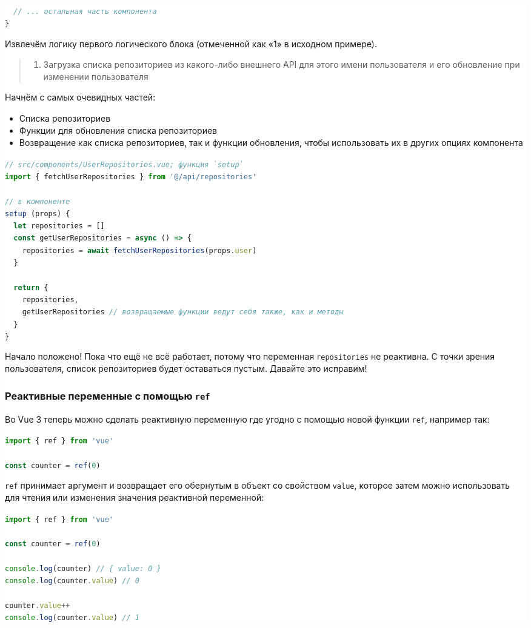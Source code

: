 ```js
  // ... остальная часть компонента
}
```

Извлечём логику первого логического блока (отмеченной как «1» в исходном примере).

> 1. Загрузка списка репозиториев из какого-либо внешнего API для этого имени пользователя и его обновление при изменении пользователя

Начнём с самых очевидных частей:

- Списка репозиториев
- Функции для обновления списка репозиториев
- Возвращение как списка репозиториев, так и функции обновления, чтобы использовать их в других опциях компонента

```js
// src/components/UserRepositories.vue; функция `setup`
import { fetchUserRepositories } from '@/api/repositories'

// в компоненте
setup (props) {
  let repositories = []
  const getUserRepositories = async () => {
    repositories = await fetchUserRepositories(props.user)
  }

  return {
    repositories,
    getUserRepositories // возвращаемые функции ведут себя также, как и методы
  }
}
```

Начало положено! Пока что ещё не всё работает, потому что переменная `repositories` не реактивна. С точки зрения пользователя, список репозиториев будет оставаться пустым. Давайте это исправим!

### Реактивные переменные с помощью `ref`

Во Vue 3 теперь можно сделать реактивную переменную где угодно с помощью новой функции `ref`, например так:

```js
import { ref } from 'vue'

const counter = ref(0)
```

`ref` принимает аргумент и возвращает его обернутым в объект со свойством `value`, которое затем можно использовать для чтения или изменения значения реактивной переменной:

```js
import { ref } from 'vue'

const counter = ref(0)

console.log(counter) // { value: 0 }
console.log(counter.value) // 0

counter.value++
console.log(counter.value) // 1
```
